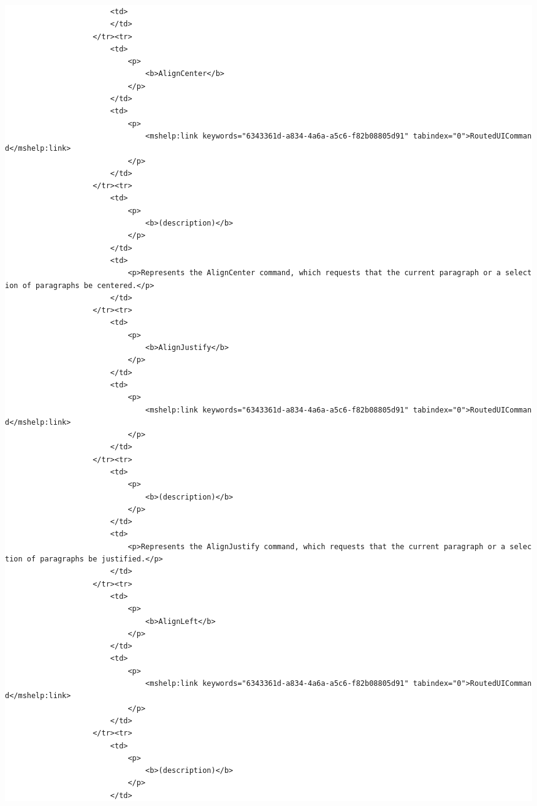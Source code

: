 							<td>
							</td>
						</tr><tr>
							<td>
								<p>
									<b>AlignCenter</b>
								</p>
							</td>
							<td>
								<p>
									<mshelp:link keywords="6343361d-a834-4a6a-a5c6-f82b08805d91" tabindex="0">RoutedUICommand</mshelp:link>
								</p>
							</td>
						</tr><tr>
							<td>
								<p>
									<b>(description)</b>
								</p>
							</td>
							<td>
								<p>Represents the AlignCenter command, which requests that the current paragraph or a selection of paragraphs be centered.</p>
							</td>
						</tr><tr>
							<td>
								<p>
									<b>AlignJustify</b>
								</p>
							</td>
							<td>
								<p>
									<mshelp:link keywords="6343361d-a834-4a6a-a5c6-f82b08805d91" tabindex="0">RoutedUICommand</mshelp:link>
								</p>
							</td>
						</tr><tr>
							<td>
								<p>
									<b>(description)</b>
								</p>
							</td>
							<td>
								<p>Represents the AlignJustify command, which requests that the current paragraph or a selection of paragraphs be justified.</p>
							</td>
						</tr><tr>
							<td>
								<p>
									<b>AlignLeft</b>
								</p>
							</td>
							<td>
								<p>
									<mshelp:link keywords="6343361d-a834-4a6a-a5c6-f82b08805d91" tabindex="0">RoutedUICommand</mshelp:link>
								</p>
							</td>
						</tr><tr>
							<td>
								<p>
									<b>(description)</b>
								</p>
							</td>